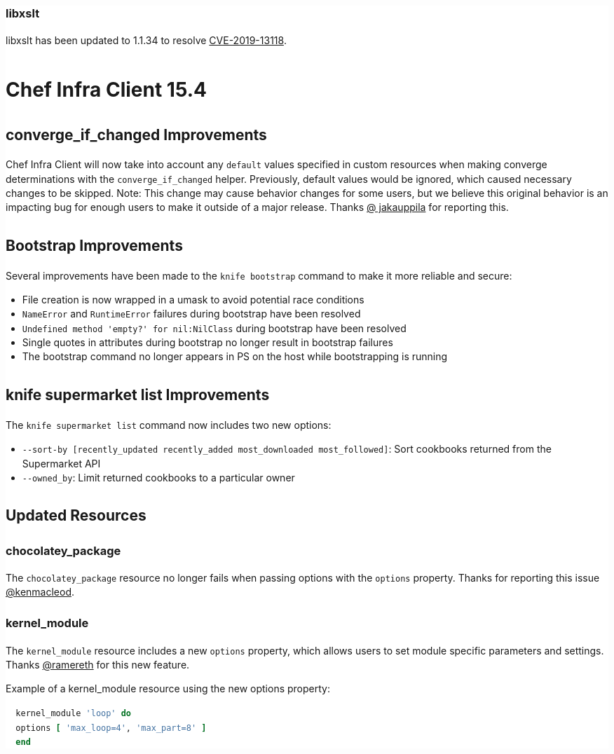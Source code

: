 ### libxslt

libxslt has been updated to 1.1.34 to resolve [CVE-2019-13118](https://nvd.nist.gov/vuln/detail/CVE-2019-13118).

# Chef Infra Client 15.4

## converge_if_changed Improvements

Chef Infra Client will now take into account any `default` values specified in custom resources when making converge determinations with the `converge_if_changed` helper. Previously, default values would be ignored, which caused necessary changes to be skipped. Note: This change may cause behavior changes for some users, but we believe this original behavior is an impacting bug for enough users to make it outside of a major release. Thanks [@ jakauppila](https://github.com/jakauppila) for reporting this.

## Bootstrap Improvements

Several improvements have been made to the `knife bootstrap` command to make it more reliable and secure:

- File creation is now wrapped in a umask to avoid potential race conditions
- `NameError` and `RuntimeError` failures during bootstrap have been resolved
- `Undefined method 'empty?' for nil:NilClass` during bootstrap have been resolved
- Single quotes in attributes during bootstrap no longer result in bootstrap failures
- The bootstrap command no longer appears in PS on the host while bootstrapping is running

## knife supermarket list Improvements

The `knife supermarket list` command now includes two new options:

- `--sort-by [recently_updated recently_added most_downloaded most_followed]`: Sort cookbooks returned from the Supermarket API
- `--owned_by`: Limit returned cookbooks to a particular owner

## Updated Resources

### chocolatey_package

The `chocolatey_package` resource no longer fails when passing options with the `options` property. Thanks for reporting this issue [@kenmacleod](https://github.com/kenmacleod).

### kernel_module

The `kernel_module` resource includes a new `options` property, which allows users to set module specific parameters and settings. Thanks [@ramereth](https://github.com/ramereth) for this new feature.

Example of a kernel_module resource using the new options property:

```ruby
  kernel_module 'loop' do
  options [ 'max_loop=4', 'max_part=8' ]
  end
```
